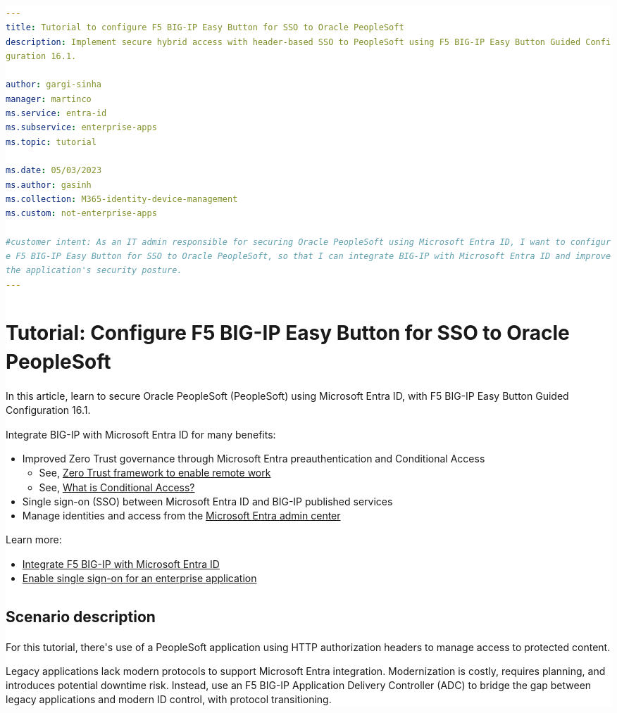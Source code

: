 ```yaml
---
title: Tutorial to configure F5 BIG-IP Easy Button for SSO to Oracle PeopleSoft
description: Implement secure hybrid access with header-based SSO to PeopleSoft using F5 BIG-IP Easy Button Guided Configuration 16.1.

author: gargi-sinha
manager: martinco
ms.service: entra-id
ms.subservice: enterprise-apps
ms.topic: tutorial

ms.date: 05/03/2023
ms.author: gasinh
ms.collection: M365-identity-device-management
ms.custom: not-enterprise-apps

#customer intent: As an IT admin responsible for securing Oracle PeopleSoft using Microsoft Entra ID, I want to configure F5 BIG-IP Easy Button for SSO to Oracle PeopleSoft, so that I can integrate BIG-IP with Microsoft Entra ID and improve the application's security posture.
---
```


# Tutorial: Configure F5 BIG-IP Easy Button for SSO to Oracle PeopleSoft

In this article, learn to secure Oracle PeopleSoft (PeopleSoft) using Microsoft Entra ID, with F5 BIG-IP Easy Button Guided Configuration 16.1.

Integrate BIG-IP with Microsoft Entra ID for many benefits:

* Improved Zero Trust governance through Microsoft Entra preauthentication and Conditional Access
  * See, [Zero Trust framework to enable remote work](https://www.microsoft.com/security/blog/2020/04/02/announcing-microsoft-zero-trust-assessment-tool/)  
  * See, [What is Conditional Access?](~/identity/conditional-access/overview.md)
* Single sign-on (SSO) between Microsoft Entra ID and BIG-IP published services
* Manage identities and access from the [Microsoft Entra admin center](https://entra.microsoft.com)

Learn more: 

* [Integrate F5 BIG-IP with Microsoft Entra ID](./f5-integration.md)
* [Enable single sign-on for an enterprise application](add-application-portal-setup-sso.md)

## Scenario description

For this tutorial, there's use of a PeopleSoft application using HTTP authorization headers to manage access to protected content.

Legacy applications lack modern protocols to support Microsoft Entra integration. Modernization is costly, requires planning, and introduces potential downtime risk. Instead, use an F5 BIG-IP Application Delivery Controller (ADC) to bridge the gap between legacy applications and modern ID control, with protocol transitioning.

